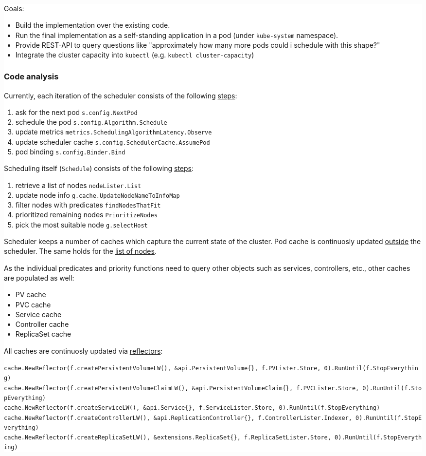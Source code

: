 Goals:

* Build the implementation over the existing code.
* Run the final implementation as a self-standing application in a pod (under `kube-system` namespace).
* Provide REST-API to query questions like "approximately how many more pods could i schedule with this shape?"
* Integrate the cluster capacity into ``kubectl`` (e.g. ``kubectl cluster-capacity``)

### Code analysis

Currently, each iteration of the scheduler consists of the following [steps](https://github.com/kubernetes/kubernetes/blob/master/plugin/pkg/scheduler/scheduler.go#L93):

1. ask for the next pod ``s.config.NextPod``
1. schedule the pod ``s.config.Algorithm.Schedule``
1. update metrics ``metrics.SchedulingAlgorithmLatency.Observe``
1. update scheduler cache ``s.config.SchedulerCache.AssumePod``
1. pod binding ``s.config.Binder.Bind``

Scheduling itself (``Schedule``) consists of the following [steps](https://github.com/kubernetes/kubernetes/blob/master/plugin/pkg/scheduler/generic_scheduler.go#L79):

1. retrieve a list of nodes ``nodeLister.List``
1. update node info ``g.cache.UpdateNodeNameToInfoMap``
1. filter nodes with predicates ``findNodesThatFit``
1. prioritized remaining nodes ``PrioritizeNodes``
1. pick the most suitable node ``g.selectHost``

Scheduler keeps a number of caches which capture the current state of the cluster.
Pod cache is continuosly updated [outside](https://github.com/kubernetes/kubernetes/blob/master/plugin/pkg/scheduler/factory/factory.go#L128) the scheduler.
The same holds for the [list of nodes](https://github.com/kubernetes/kubernetes/blob/master/plugin/pkg/scheduler/factory/factory.go#L140).

As the individual predicates and priority functions need to query other objects such as services, controllers, etc.,
other caches are populated as well:

* PV cache
* PVC cache
* Service cache
* Controller cache
* ReplicaSet cache

All caches are continuosly updated via [reflectors](https://github.com/kubernetes/kubernetes/blob/master/plugin/pkg/scheduler/factory/factory.go#L387):

```
cache.NewReflector(f.createPersistentVolumeLW(), &api.PersistentVolume{}, f.PVLister.Store, 0).RunUntil(f.StopEverything)
cache.NewReflector(f.createPersistentVolumeClaimLW(), &api.PersistentVolumeClaim{}, f.PVCLister.Store, 0).RunUntil(f.StopEverything)
cache.NewReflector(f.createServiceLW(), &api.Service{}, f.ServiceLister.Store, 0).RunUntil(f.StopEverything)
cache.NewReflector(f.createControllerLW(), &api.ReplicationController{}, f.ControllerLister.Indexer, 0).RunUntil(f.StopEverything)
cache.NewReflector(f.createReplicaSetLW(), &extensions.ReplicaSet{}, f.ReplicaSetLister.Store, 0).RunUntil(f.StopEverything)
```

